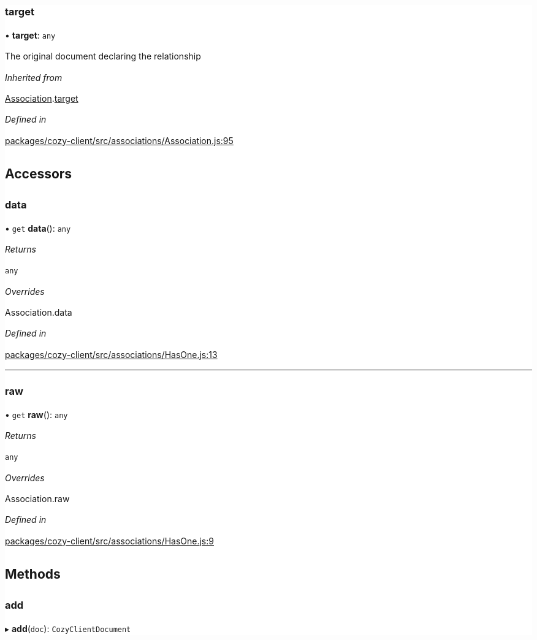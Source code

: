 ### target

• **target**: `any`

The original document declaring the relationship

*Inherited from*

[Association](Association.md).[target](Association.md#target)

*Defined in*

[packages/cozy-client/src/associations/Association.js:95](https://github.com/cozy/cozy-client/blob/master/packages/cozy-client/src/associations/Association.js#L95)

## Accessors

### data

• `get` **data**(): `any`

*Returns*

`any`

*Overrides*

Association.data

*Defined in*

[packages/cozy-client/src/associations/HasOne.js:13](https://github.com/cozy/cozy-client/blob/master/packages/cozy-client/src/associations/HasOne.js#L13)

***

### raw

• `get` **raw**(): `any`

*Returns*

`any`

*Overrides*

Association.raw

*Defined in*

[packages/cozy-client/src/associations/HasOne.js:9](https://github.com/cozy/cozy-client/blob/master/packages/cozy-client/src/associations/HasOne.js#L9)

## Methods

### add

▸ **add**(`doc`): `CozyClientDocument`
